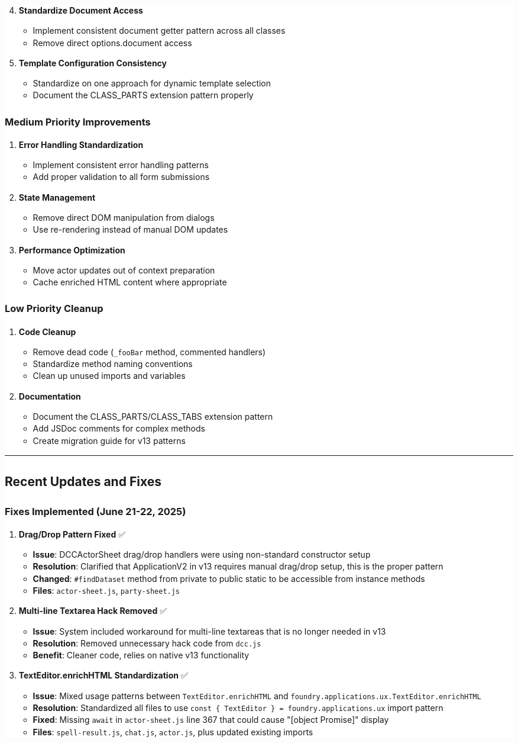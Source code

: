 4. **Standardize Document Access**
   - Implement consistent document getter pattern across all classes
   - Remove direct options.document access

5. **Template Configuration Consistency**
   - Standardize on one approach for dynamic template selection
   - Document the CLASS_PARTS extension pattern properly

### Medium Priority Improvements

1. **Error Handling Standardization**
   - Implement consistent error handling patterns
   - Add proper validation to all form submissions

2. **State Management**
   - Remove direct DOM manipulation from dialogs
   - Use re-rendering instead of manual DOM updates

3. **Performance Optimization**
   - Move actor updates out of context preparation
   - Cache enriched HTML content where appropriate

### Low Priority Cleanup

1. **Code Cleanup**
   - Remove dead code (`_fooBar` method, commented handlers)
   - Standardize method naming conventions
   - Clean up unused imports and variables

2. **Documentation**
   - Document the CLASS_PARTS/CLASS_TABS extension pattern
   - Add JSDoc comments for complex methods
   - Create migration guide for v13 patterns

---

## Recent Updates and Fixes

### Fixes Implemented (June 21-22, 2025)

1. **Drag/Drop Pattern Fixed** ✅
   - **Issue**: DCCActorSheet drag/drop handlers were using non-standard constructor setup
   - **Resolution**: Clarified that ApplicationV2 in v13 requires manual drag/drop setup, this is the proper pattern
   - **Changed**: `#findDataset` method from private to public static to be accessible from instance methods
   - **Files**: `actor-sheet.js`, `party-sheet.js`

2. **Multi-line Textarea Hack Removed** ✅
   - **Issue**: System included workaround for multi-line textareas that is no longer needed in v13
   - **Resolution**: Removed unnecessary hack code from `dcc.js`
   - **Benefit**: Cleaner code, relies on native v13 functionality

3. **TextEditor.enrichHTML Standardization** ✅
   - **Issue**: Mixed usage patterns between `TextEditor.enrichHTML` and `foundry.applications.ux.TextEditor.enrichHTML`
   - **Resolution**: Standardized all files to use `const { TextEditor } = foundry.applications.ux` import pattern
   - **Fixed**: Missing `await` in `actor-sheet.js` line 367 that could cause "[object Promise]" display
   - **Files**: `spell-result.js`, `chat.js`, `actor.js`, plus updated existing imports
